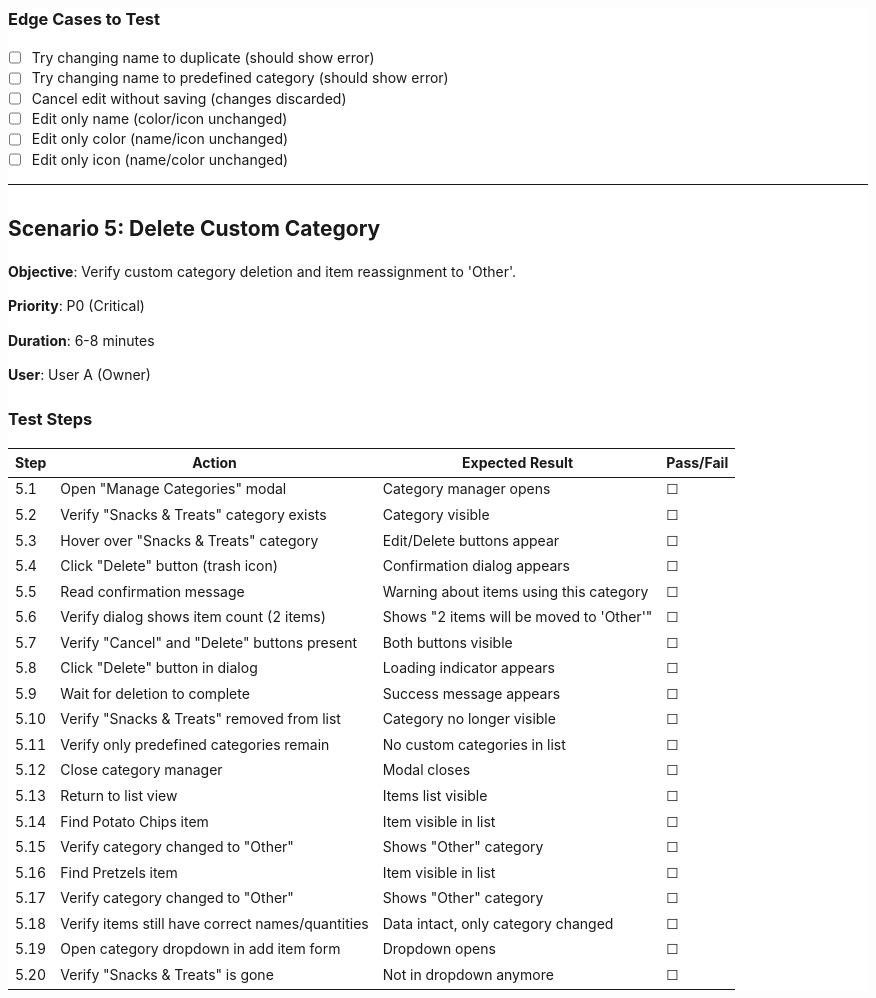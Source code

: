 ### Edge Cases to Test
- [ ] Try changing name to duplicate (should show error)
- [ ] Try changing name to predefined category (should show error)
- [ ] Cancel edit without saving (changes discarded)
- [ ] Edit only name (color/icon unchanged)
- [ ] Edit only color (name/icon unchanged)
- [ ] Edit only icon (name/color unchanged)

---

## Scenario 5: Delete Custom Category

**Objective**: Verify custom category deletion and item reassignment to 'Other'.

**Priority**: P0 (Critical)

**Duration**: 6-8 minutes

**User**: User A (Owner)

### Test Steps

| Step | Action | Expected Result | Pass/Fail |
|------|--------|----------------|-----------|
| 5.1 | Open "Manage Categories" modal | Category manager opens | ☐ |
| 5.2 | Verify "Snacks & Treats" category exists | Category visible | ☐ |
| 5.3 | Hover over "Snacks & Treats" category | Edit/Delete buttons appear | ☐ |
| 5.4 | Click "Delete" button (trash icon) | Confirmation dialog appears | ☐ |
| 5.5 | Read confirmation message | Warning about items using this category | ☐ |
| 5.6 | Verify dialog shows item count (2 items) | Shows "2 items will be moved to 'Other'" | ☐ |
| 5.7 | Verify "Cancel" and "Delete" buttons present | Both buttons visible | ☐ |
| 5.8 | Click "Delete" button in dialog | Loading indicator appears | ☐ |
| 5.9 | Wait for deletion to complete | Success message appears | ☐ |
| 5.10 | Verify "Snacks & Treats" removed from list | Category no longer visible | ☐ |
| 5.11 | Verify only predefined categories remain | No custom categories in list | ☐ |
| 5.12 | Close category manager | Modal closes | ☐ |
| 5.13 | Return to list view | Items list visible | ☐ |
| 5.14 | Find Potato Chips item | Item visible in list | ☐ |
| 5.15 | Verify category changed to "Other" | Shows "Other" category | ☐ |
| 5.16 | Find Pretzels item | Item visible in list | ☐ |
| 5.17 | Verify category changed to "Other" | Shows "Other" category | ☐ |
| 5.18 | Verify items still have correct names/quantities | Data intact, only category changed | ☐ |
| 5.19 | Open category dropdown in add item form | Dropdown opens | ☐ |
| 5.20 | Verify "Snacks & Treats" is gone | Not in dropdown anymore | ☐ |
